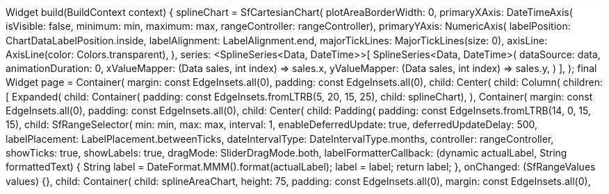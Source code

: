 Widget build(BuildContext context) {
    splineChart = SfCartesianChart(
      plotAreaBorderWidth: 0,
      primaryXAxis: DateTimeAxis(
          isVisible: false,
          minimum: min,
          maximum: max,
          rangeController: rangeController),
      primaryYAxis: NumericAxis(
        labelPosition: ChartDataLabelPosition.inside,
        labelAlignment: LabelAlignment.end,
        majorTickLines: MajorTickLines(size: 0),
        axisLine: AxisLine(color: Colors.transparent),
      ),
      series: <SplineSeries<Data, DateTime>>[
        SplineSeries<Data, DateTime>(
          dataSource: data,
          animationDuration: 0,
          xValueMapper: (Data sales, int index) => sales.x,
          yValueMapper: (Data sales, int index) => sales.y,
        )
      ],
    );
    final Widget page = Container(
        margin: const EdgeInsets.all(0),
        padding: const EdgeInsets.all(0),
        child: Center(
          child: Column(
            children: <Widget>[
              Expanded(
                child: Container(
                    padding: const EdgeInsets.fromLTRB(5, 20, 15, 25),
                    child: splineChart),
              ),
              Container(
                margin: const EdgeInsets.all(0),
                padding: const EdgeInsets.all(0),
                child: Center(
                  child: Padding(
                    padding: const EdgeInsets.fromLTRB(14, 0, 15, 15),
                    child: SfRangeSelector(
                      min: min,
                      max: max,
                      interval: 1,
                      enableDeferredUpdate: true,
                      deferredUpdateDelay: 500,
                      labelPlacement: LabelPlacement.betweenTicks,
                      dateIntervalType: DateIntervalType.months,
                      controller: rangeController,
                      showTicks: true,
                      showLabels: true,
                      dragMode: SliderDragMode.both,
                      labelFormatterCallback:
                          (dynamic actualLabel, String formattedText) {
                        String label = DateFormat.MMM().format(actualLabel);
                        label = label;
                        return label;
                      },
                      onChanged: (SfRangeValues values) {},
                      child: Container(
                        child: splineAreaChart,
                        height: 75,
                        padding: const EdgeInsets.all(0),
                        margin: const EdgeInsets.all(0),